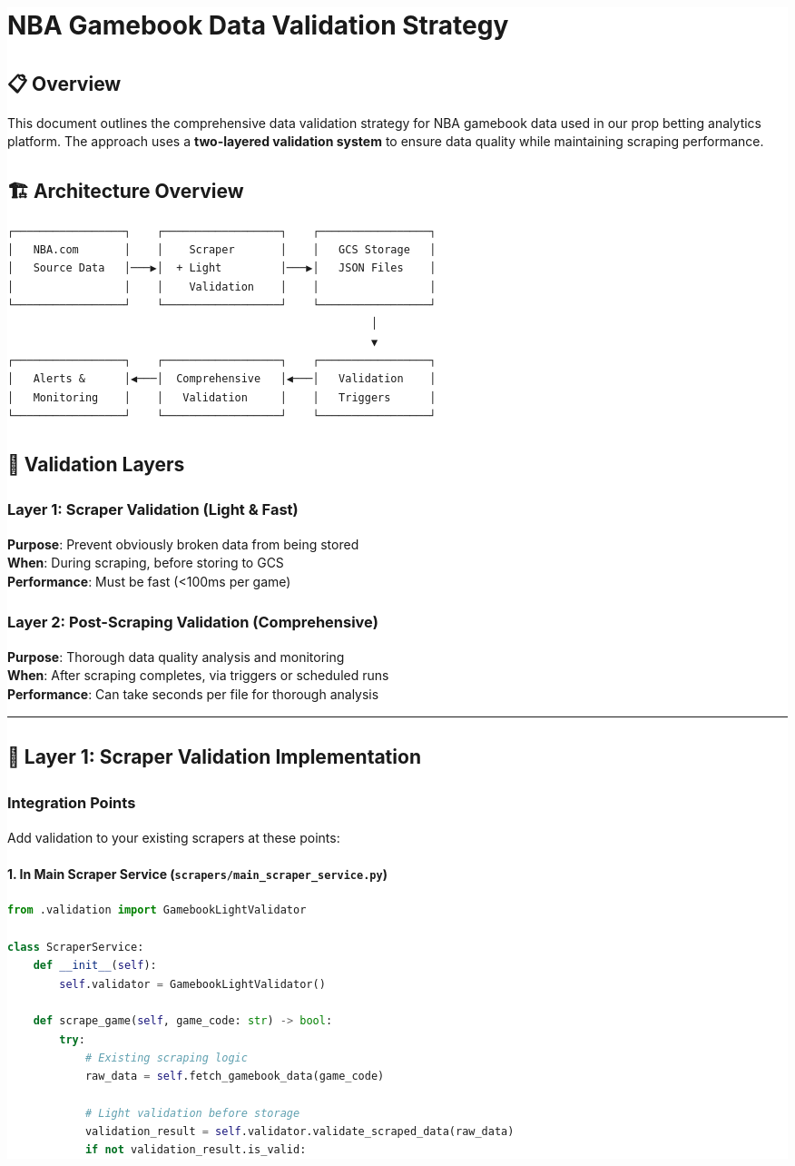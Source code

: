 # NBA Gamebook Data Validation Strategy

## 📋 Overview

This document outlines the comprehensive data validation strategy for NBA gamebook data used in our prop betting analytics platform. The approach uses a **two-layered validation system** to ensure data quality while maintaining scraping performance.

## 🏗️ Architecture Overview

```
┌─────────────────┐    ┌──────────────────┐    ┌─────────────────┐
│   NBA.com       │    │    Scraper       │    │   GCS Storage   │
│   Source Data   │───▶│  + Light         │───▶│   JSON Files    │
│                 │    │    Validation    │    │                 │
└─────────────────┘    └──────────────────┘    └─────────────────┘
                                                        │
                                                        ▼
┌─────────────────┐    ┌──────────────────┐    ┌─────────────────┐
│   Alerts &      │◀───│  Comprehensive   │◀───│   Validation    │
│   Monitoring    │    │   Validation     │    │   Triggers      │
└─────────────────┘    └──────────────────┘    └─────────────────┘
```

## 🎯 Validation Layers

### Layer 1: Scraper Validation (Light & Fast)
**Purpose**: Prevent obviously broken data from being stored  
**When**: During scraping, before storing to GCS  
**Performance**: Must be fast (<100ms per game)

### Layer 2: Post-Scraping Validation (Comprehensive)
**Purpose**: Thorough data quality analysis and monitoring  
**When**: After scraping completes, via triggers or scheduled runs  
**Performance**: Can take seconds per file for thorough analysis

---

## 🚀 Layer 1: Scraper Validation Implementation

### Integration Points

Add validation to your existing scrapers at these points:

#### 1. In Main Scraper Service (`scrapers/main_scraper_service.py`)
```python
from .validation import GamebookLightValidator

class ScraperService:
    def __init__(self):
        self.validator = GamebookLightValidator()
    
    def scrape_game(self, game_code: str) -> bool:
        try:
            # Existing scraping logic
            raw_data = self.fetch_gamebook_data(game_code)
            
            # Light validation before storage
            validation_result = self.validator.validate_scraped_data(raw_data)
            if not validation_result.is_valid:
```